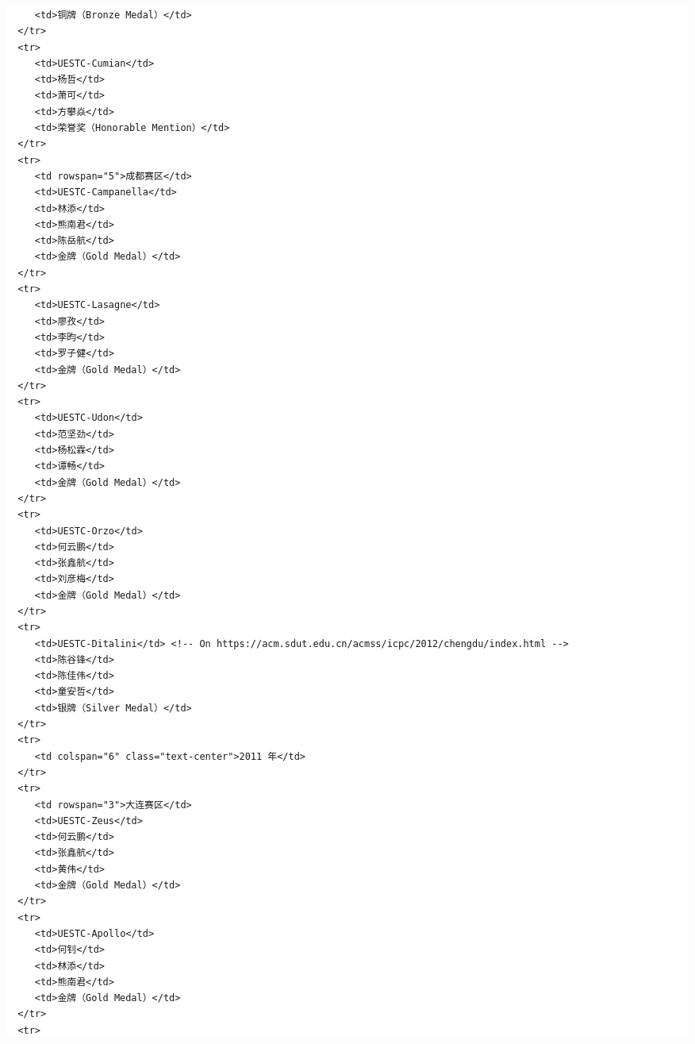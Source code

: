          <td>铜牌（Bronze Medal）</td>
      </tr>
      <tr>
         <td>UESTC-Cumian</td>
         <td>杨哲</td>
         <td>萧可</td>
         <td>方攀焱</td>
         <td>荣誉奖（Honorable Mention）</td>
      </tr>
      <tr>
         <td rowspan="5">成都赛区</td>
         <td>UESTC-Campanella</td>
         <td>林添</td>
         <td>熊南君</td>
         <td>陈岳航</td>
         <td>金牌（Gold Medal）</td>
      </tr>
      <tr>
         <td>UESTC-Lasagne</td>
         <td>廖孜</td>
         <td>李昀</td>
         <td>罗子健</td>
         <td>金牌（Gold Medal）</td>
      </tr>
      <tr>
         <td>UESTC-Udon</td>
         <td>范坚劲</td>
         <td>杨松霖</td>
         <td>谭畅</td>
         <td>金牌（Gold Medal）</td>
      </tr>
      <tr>
         <td>UESTC-Orzo</td>
         <td>何云鹏</td>
         <td>张鑫航</td>
         <td>刘彦梅</td>
         <td>金牌（Gold Medal）</td>
      </tr>
      <tr>
         <td>UESTC-Ditalini</td> <!-- On https://acm.sdut.edu.cn/acmss/icpc/2012/chengdu/index.html -->
         <td>陈谷锋</td>
         <td>陈佳伟</td>
         <td>童安哲</td>
         <td>银牌（Silver Medal）</td>
      </tr>
      <tr>
         <td colspan="6" class="text-center">2011 年</td>
      </tr>
      <tr>
         <td rowspan="3">大连赛区</td>
         <td>UESTC-Zeus</td>
         <td>何云鹏</td>
         <td>张鑫航</td>
         <td>黄伟</td>
         <td>金牌（Gold Medal）</td>
      </tr>
      <tr>
         <td>UESTC-Apollo</td>
         <td>何钊</td>
         <td>林添</td>
         <td>熊南君</td>
         <td>金牌（Gold Medal）</td>
      </tr>
      <tr>